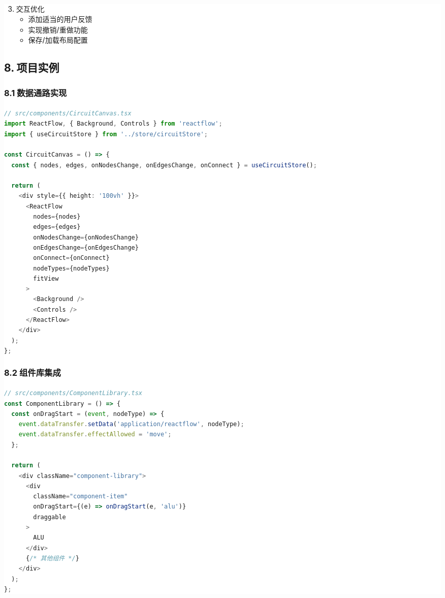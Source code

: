 3. 交互优化
   - 添加适当的用户反馈
   - 实现撤销/重做功能
   - 保存/加载布局配置

## 8. 项目实例

### 8.1 数据通路实现

```typescript
// src/components/CircuitCanvas.tsx
import ReactFlow, { Background, Controls } from 'reactflow';
import { useCircuitStore } from '../store/circuitStore';

const CircuitCanvas = () => {
  const { nodes, edges, onNodesChange, onEdgesChange, onConnect } = useCircuitStore();

  return (
    <div style={{ height: '100vh' }}>
      <ReactFlow
        nodes={nodes}
        edges={edges}
        onNodesChange={onNodesChange}
        onEdgesChange={onEdgesChange}
        onConnect={onConnect}
        nodeTypes={nodeTypes}
        fitView
      >
        <Background />
        <Controls />
      </ReactFlow>
    </div>
  );
};
```

### 8.2 组件库集成

```typescript
// src/components/ComponentLibrary.tsx
const ComponentLibrary = () => {
  const onDragStart = (event, nodeType) => {
    event.dataTransfer.setData('application/reactflow', nodeType);
    event.dataTransfer.effectAllowed = 'move';
  };

  return (
    <div className="component-library">
      <div
        className="component-item"
        onDragStart={(e) => onDragStart(e, 'alu')}
        draggable
      >
        ALU
      </div>
      {/* 其他组件 */}
    </div>
  );
};
```
